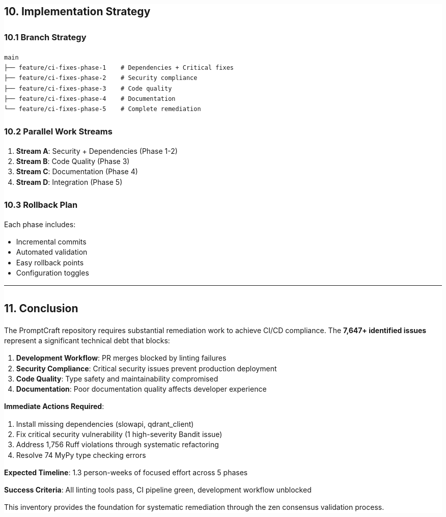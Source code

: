 
## 10. Implementation Strategy

### 10.1 Branch Strategy

```
main
├── feature/ci-fixes-phase-1    # Dependencies + Critical fixes
├── feature/ci-fixes-phase-2    # Security compliance
├── feature/ci-fixes-phase-3    # Code quality
├── feature/ci-fixes-phase-4    # Documentation
└── feature/ci-fixes-phase-5    # Complete remediation
```

### 10.2 Parallel Work Streams

1. **Stream A**: Security + Dependencies (Phase 1-2)
2. **Stream B**: Code Quality (Phase 3)
3. **Stream C**: Documentation (Phase 4)
4. **Stream D**: Integration (Phase 5)

### 10.3 Rollback Plan

Each phase includes:
- Incremental commits
- Automated validation
- Easy rollback points
- Configuration toggles

---

## 11. Conclusion

The PromptCraft repository requires substantial remediation work to achieve CI/CD compliance. The **7,647+ identified issues** represent a significant technical debt that blocks:

1. **Development Workflow**: PR merges blocked by linting failures
2. **Security Compliance**: Critical security issues prevent production deployment
3. **Code Quality**: Type safety and maintainability compromised
4. **Documentation**: Poor documentation quality affects developer experience

**Immediate Actions Required**:
1. Install missing dependencies (slowapi, qdrant_client)
2. Fix critical security vulnerability (1 high-severity Bandit issue)
3. Address 1,756 Ruff violations through systematic refactoring
4. Resolve 74 MyPy type checking errors

**Expected Timeline**: 1.3 person-weeks of focused effort across 5 phases

**Success Criteria**: All linting tools pass, CI pipeline green, development workflow unblocked

This inventory provides the foundation for systematic remediation through the zen consensus validation process.